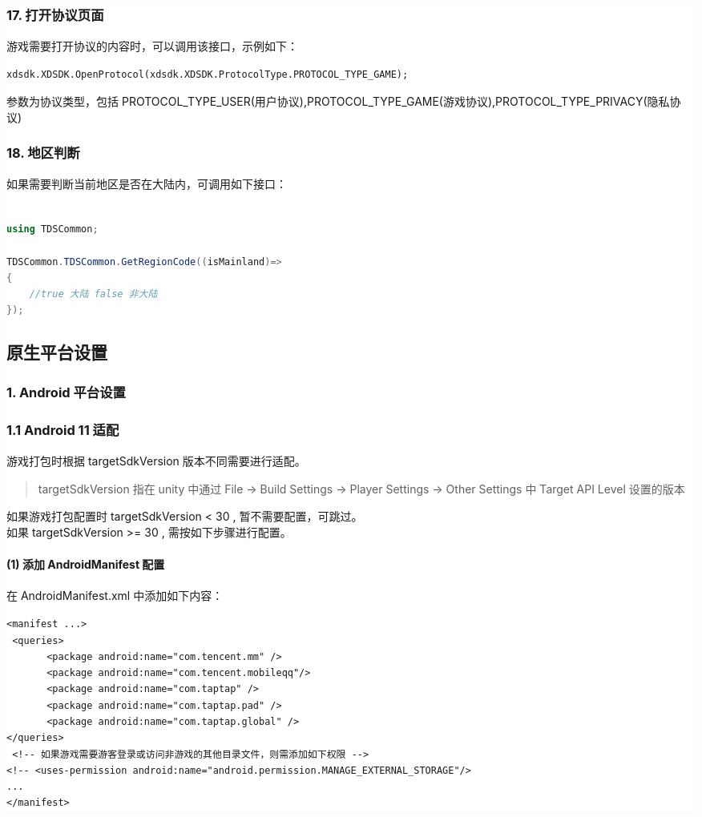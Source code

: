 <a name="2.17"></a>

### 17. 打开协议页面

游戏需要打开协议的内容时，可以调用该接口，示例如下：

```
xdsdk.XDSDK.OpenProtocol(xdsdk.XDSDK.ProtocolType.PROTOCOL_TYPE_GAME);
```
参数为协议类型，包括  PROTOCOL\_TYPE\_USER(用户协议),PROTOCOL\_TYPE\_GAME(游戏协议),PROTOCOL\_TYPE\_PRIVACY(隐私协议)

<a name="2.18"></a>

### 18. 地区判断

如果需要判断当前地区是否在大陆内，可调用如下接口：

```c#

using TDSCommon;

TDSCommon.TDSCommon.GetRegionCode((isMainland)=>
{
    //true 大陆 false 非大陆
});

```

<a name="3"></a>

## 原生平台设置

<a name="3.1"></a>

### 1. Android 平台设置

### 1.1 Android 11 适配

游戏打包时根据 targetSdkVersion 版本不同需要进行适配。  
> targetSdkVersion 指在 unity 中通过 File -> Build Settings -> Player Settings -> Other Settings 中 Target API Level 设置的版本  

如果游戏打包配置时 targetSdkVersion < 30 , 暂不需要配置，可跳过。  
如果 targetSdkVersion >= 30 , 需按如下步骤进行配置。

#### (1) 添加 AndroidManifest 配置  

 在 AndroidManifest.xml 中添加如下内容：
 
 ```
 <manifest ...>
  <queries>
        <package android:name="com.tencent.mm" />
        <package android:name="com.tencent.mobileqq"/>
        <package android:name="com.taptap" />
        <package android:name="com.taptap.pad" />
        <package android:name="com.taptap.global" />
 </queries>
  <!-- 如果游戏需要游客登录或访问非游戏的其他目录文件，则需添加如下权限 -->
 <!-- <uses-permission android:name="android.permission.MANAGE_EXTERNAL_STORAGE"/>
 ...
 </manifest>
 ```
 